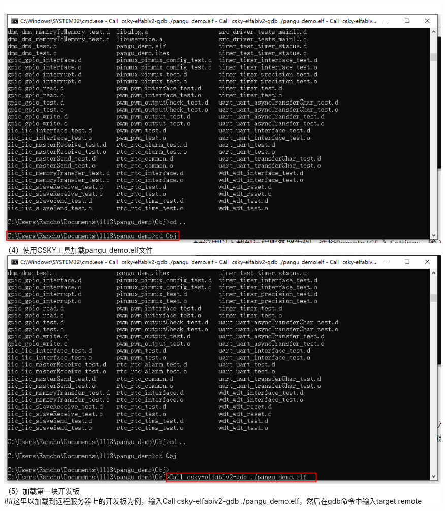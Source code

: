 <br />![image.png](./images_csi20/22.png)<br />（4）使用CSKY工具加载pangu_demo.elf文件<br />![image.png](./images_csi20/23.png)<br />（5）加载第一块开发板<br />##这里以加载到远程服务器上的开发板为例，输入Call csky-elfabiv2-gdb ./pangu_demo.elf，然后在gdb命令中输入target remote